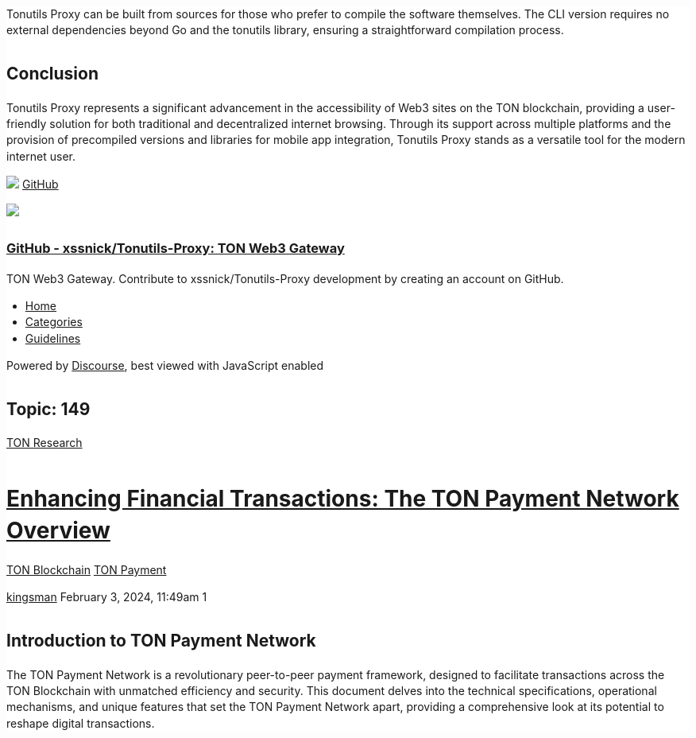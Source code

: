 Tonutils Proxy can be built from sources for those who prefer to compile the software themselves. The CLI version requires no external dependencies beyond Go and the tonutils library, ensuring a straightforward compilation process.

## [](#conclusion-10)Conclusion

Tonutils Proxy represents a significant advancement in the accessibility of Web3 sites on the TON blockchain, providing a user-friendly solution for both traditional and decentralized internet browsing. Through its support across multiple platforms and the provision of precompiled versions and libraries for mobile app integration, Tonutils Proxy stands as a versatile tool for the modern internet user.

![](https://github.githubassets.com/favicons/favicon.svg) [GitHub](https://github.com/xssnick/Tonutils-Proxy)

![](https://tonresear.ch/uploads/default/optimized/1X/9b296a7ed7fe7b8831c5b91cbca8c0714ac56795_2_690x345.png)

### [GitHub - xssnick/Tonutils-Proxy: TON Web3 Gateway](https://github.com/xssnick/Tonutils-Proxy)

TON Web3 Gateway. Contribute to xssnick/Tonutils-Proxy development by creating an account on GitHub.

 

*   [Home](/)
*   [Categories](/categories)
*   [Guidelines](/guidelines)

Powered by [Discourse](https://www.discourse.org), best viewed with JavaScript enabled



## Topic: 149

[TON Research](/)

# [Enhancing Financial Transactions: The TON Payment Network Overview](/t/enhancing-financial-transactions-the-ton-payment-network-overview/149)

[TON Blockchain](/c/ton-blockchain/ton-payment/15)  [TON Payment](/c/ton-blockchain/ton-payment/15) 

    

[kingsman](https://tonresear.ch/u/kingsman)   February 3, 2024, 11:49am  1

## [](#introduction-to-ton-payment-network-1)Introduction to TON Payment Network

The TON Payment Network is a revolutionary peer-to-peer payment framework, designed to facilitate transactions across the TON Blockchain with unmatched efficiency and security. This document delves into the technical specifications, operational mechanisms, and unique features that set the TON Payment Network apart, providing a comprehensive look at its potential to reshape digital transactions.
